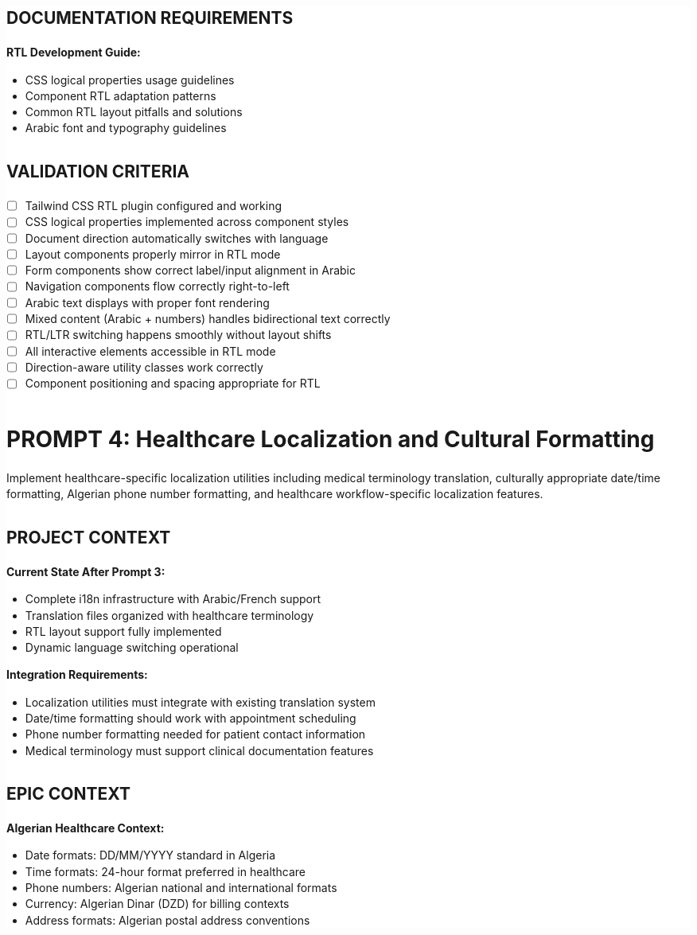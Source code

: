 ## DOCUMENTATION REQUIREMENTS
**RTL Development Guide:**
- CSS logical properties usage guidelines
- Component RTL adaptation patterns
- Common RTL layout pitfalls and solutions
- Arabic font and typography guidelines

## VALIDATION CRITERIA
- [ ] Tailwind CSS RTL plugin configured and working
- [ ] CSS logical properties implemented across component styles
- [ ] Document direction automatically switches with language
- [ ] Layout components properly mirror in RTL mode
- [ ] Form components show correct label/input alignment in Arabic
- [ ] Navigation components flow correctly right-to-left
- [ ] Arabic text displays with proper font rendering
- [ ] Mixed content (Arabic + numbers) handles bidirectional text correctly
- [ ] RTL/LTR switching happens smoothly without layout shifts
- [ ] All interactive elements accessible in RTL mode
- [ ] Direction-aware utility classes work correctly
- [ ] Component positioning and spacing appropriate for RTL

# PROMPT 4: Healthcare Localization and Cultural Formatting

Implement healthcare-specific localization utilities including medical terminology translation, culturally appropriate date/time formatting, Algerian phone number formatting, and healthcare workflow-specific localization features.

## PROJECT CONTEXT
**Current State After Prompt 3:**
- Complete i18n infrastructure with Arabic/French support
- Translation files organized with healthcare terminology
- RTL layout support fully implemented
- Dynamic language switching operational

**Integration Requirements:**
- Localization utilities must integrate with existing translation system
- Date/time formatting should work with appointment scheduling
- Phone number formatting needed for patient contact information
- Medical terminology must support clinical documentation features

## EPIC CONTEXT
**Algerian Healthcare Context:**
- Date formats: DD/MM/YYYY standard in Algeria
- Time formats: 24-hour format preferred in healthcare
- Phone numbers: Algerian national and international formats
- Currency: Algerian Dinar (DZD) for billing contexts
- Address formats: Algerian postal address conventions
